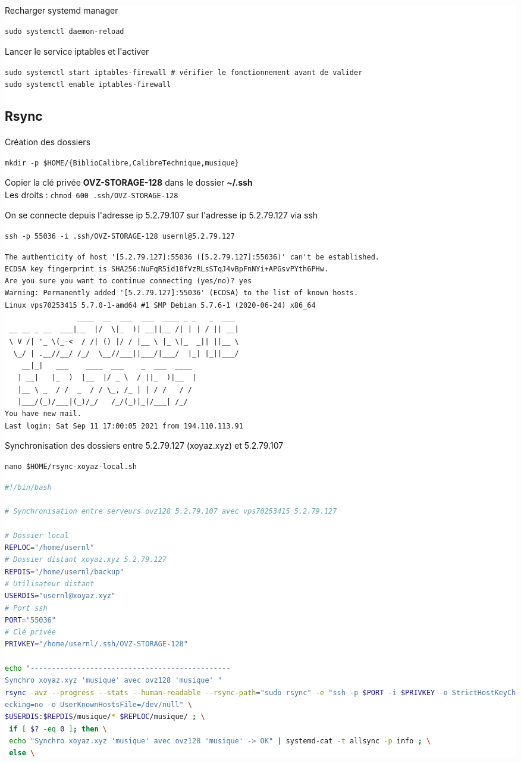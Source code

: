 Recharger systemd manager

    sudo systemctl daemon-reload

Lancer le service iptables et l'activer

    sudo systemctl start iptables-firewall # vérifier le fonctionnement avant de valider
    sudo systemctl enable iptables-firewall

## Rsync

Création des dossiers

    mkdir -p $HOME/{BiblioCalibre,CalibreTechnique,musique}

Copier la clé privée **OVZ-STORAGE-128** dans le dossier **~/.ssh**  
Les droits : `chmod 600 .ssh/OVZ-STORAGE-128`  

On se connecte depuis l'adresse ip 5.2.79.107 sur l'adresse ip 5.2.79.127 via ssh   

    ssh -p 55036 -i .ssh/OVZ-STORAGE-128 usernl@5.2.79.127

```
The authenticity of host '[5.2.79.127]:55036 ([5.2.79.127]:55036)' can't be established.
ECDSA key fingerprint is SHA256:NuFqR5id10fVzRLsSTqJ4vBpFnNYi+APGsvPYth6PHw.
Are you sure you want to continue connecting (yes/no)? yes
Warning: Permanently added '[5.2.79.127]:55036' (ECDSA) to the list of known hosts.
Linux vps70253415 5.7.0-1-amd64 #1 SMP Debian 5.7.6-1 (2020-06-24) x86_64
                 ____  __  ___  ___  ____ _ _   _  ___ 
 __ __ _ __  ___|__  |/  \|_  )| __||__ /| | | / || __|
 \ V /| '_ \(_-<  / /| () |/ / |__ \ |_ \|_  _|| ||__ \
  \_/ | .__//__/ /_/  \__//___||___/|___/  |_| |_||___/
    __|_|   ___    ____  ___    _  ___  ____           
   | __|   |_  )  |__  |/ _ \  / ||_  )|__  |          
   |__ \ _  / /  _  / / \_, /_ | | / /   / /           
   |___/(_)/___|(_)/_/   /_/(_)|_|/___| /_/ 
You have new mail.
Last login: Sat Sep 11 17:00:05 2021 from 194.110.113.91
```

Synchronisation des dossiers entre 5.2.79.127 (xoyaz.xyz) et 5.2.79.107

    nano $HOME/rsync-xoyaz-local.sh

```bash
#!/bin/bash

# Synchronisation entre serveurs ovz128 5.2.79.107 avec vps70253415 5.2.79.127

# Dossier local
REPLOC="/home/usernl" 
# Dossier distant xoyaz.xyz 5.2.79.127
REPDIS="/home/usernl/backup"
# Utilisateur distant
USERDIS="usernl@xoyaz.xyz"
# Port ssh
PORT="55036"
# Clé privée
PRIVKEY="/home/usernl/.ssh/OVZ-STORAGE-128"

echo "-----------------------------------------------
Synchro xoyaz.xyz 'musique' avec ovz128 'musique' " 
rsync -avz --progress --stats --human-readable --rsync-path="sudo rsync" -e "ssh -p $PORT -i $PRIVKEY -o StrictHostKeyChecking=no -o UserKnownHostsFile=/dev/null" \
$USERDIS:$REPDIS/musique/* $REPLOC/musique/ ; \
 if [ $? -eq 0 ]; then \
 echo "Synchro xoyaz.xyz 'musique' avec ovz128 'musique' -> OK" | systemd-cat -t allsync -p info ; \
 else \
```